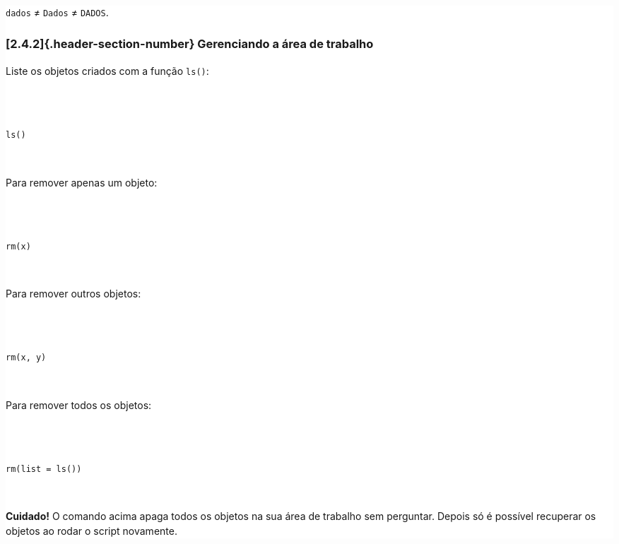 `dados` $\neq$ `Dados` $\neq$ `DADOS`.

</div>

<div id="ch003.xhtml#gerenciando-a-área-de-trabalho"
class="section level3">

### [2.4.2]{.header-section-number} Gerenciando a área de trabalho

Liste os objetos criados com a função `ls()`:

<div class="sourceCode">

``` {.sourceCode .r}
ls()
```

</div>

Para remover apenas um objeto:

<div class="sourceCode">

``` {.sourceCode .r}
rm(x)
```

</div>

Para remover outros objetos:

<div class="sourceCode">

``` {.sourceCode .r}
rm(x, y)
```

</div>

Para remover todos os objetos:

<div class="sourceCode">

``` {.sourceCode .r}
rm(list = ls())
```

</div>

<div class="alert alert-danger">

**Cuidado!** O comando acima apaga todos os objetos na sua área de
trabalho sem perguntar. Depois só é possível recuperar os objetos ao
rodar o script novamente.

</div>

</div>

</div>

<div id="ch003.xhtml#exercícios-2" class="section level2 unnumbered">
